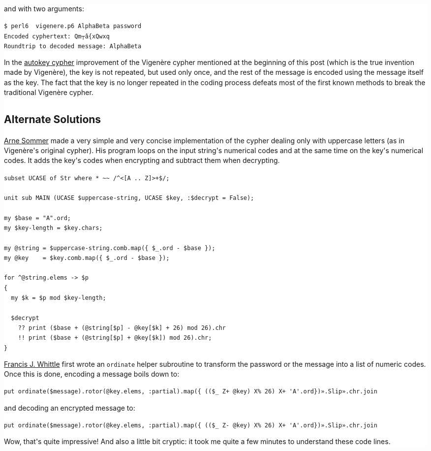 and with two arguments:

    $ perl6  vigenere.p6 AlphaBeta password
    Encoded cyphertext: Qm┬â{xQwxq
    Roundtrip to decoded message: AlphaBeta

In the [autokey cypher](https://en.wikipedia.org/wiki/Autokey_cipher) improvement of the Vigenère cypher mentioned at the beginning of this post (which is the true invention made by Vigenère), the key is not repeated, but used only once, and the rest of the message is encoded using the message itself as the key. The fact that the key is no longer repeated in the coding process defeats most of the first known methods to break the traditional Vigenère cypher.

## Alternate Solutions

[Arne Sommer](https://github.com/manwar/perlweeklychallenge-club/blob/master/challenge-015/arne-sommer/perl6/ch-2.p6) made a very simple and very concise implementation of the cypher dealing only with uppercase letters (as in Vigenère's original cypher). His program loops on the input string's numerical codes and at the same time on the key's numerical codes. It adds the key's codes when encrypting and subtract them when decrypting.

``` Perl6
subset UCASE of Str where * ~~ /^<[A .. Z]>+$/;

unit sub MAIN (UCASE $uppercase-string, UCASE $key, :$decrypt = False);

my $base = "A".ord;
my $key-length = $key.chars;

my @string = $uppercase-string.comb.map({ $_.ord - $base });
my @key    = $key.comb.map({ $_.ord - $base });

for ^@string.elems -> $p
{
  my $k = $p mod $key-length;

  $decrypt
    ?? print ($base + (@string[$p] - @key[$k] + 26) mod 26).chr
    !! print ($base + (@string[$p] + @key[$k]) mod 26).chr;
}
```

[Francis J. Whittle](https://github.com/manwar/perlweeklychallenge-club/blob/master/challenge-015/fjwhittle/perl6/ch-2.p6) first wrote an `ordinate` helper subroutine to transform the password or the message into a list of numeric codes. Once this is done, encoding a message boils down to:

``` Perl6
put ordinate($message).rotor(@key.elems, :partial).map({ (($_ Z+ @key) X% 26) X+ 'A'.ord})».Slip».chr.join
```
and decoding an encrypted message to:
``` Perl6
put ordinate($message).rotor(@key.elems, :partial).map({ (($_ Z- @key) X% 26) X+ 'A'.ord})».Slip».chr.join
```
Wow, that's quite impressive! And also a little bit cryptic: it took me quite a few minutes to understand these code lines.
